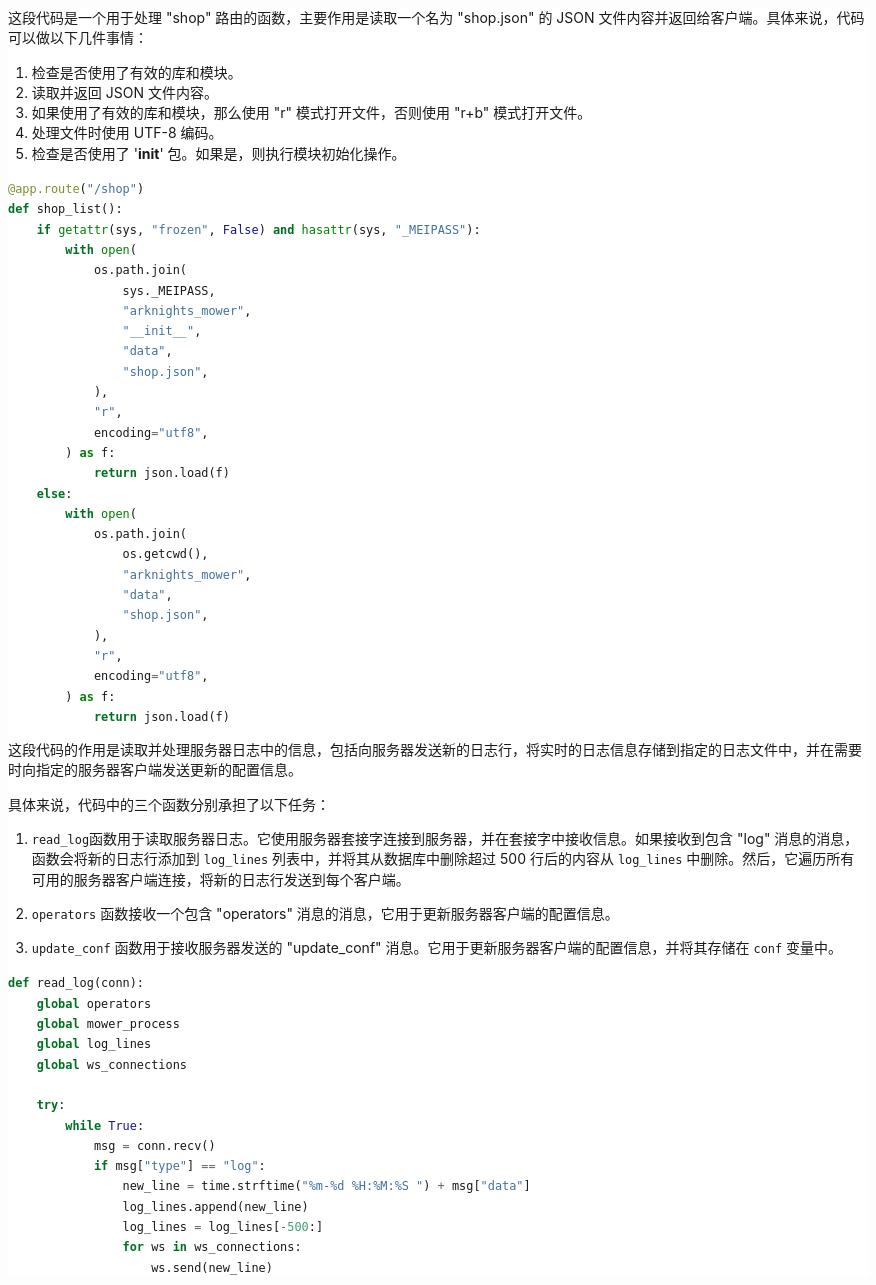 这段代码是一个用于处理 "shop" 路由的函数，主要作用是读取一个名为 "shop.json" 的 JSON 文件内容并返回给客户端。具体来说，代码可以做以下几件事情：

1. 检查是否使用了有效的库和模块。
2. 读取并返回 JSON 文件内容。
3. 如果使用了有效的库和模块，那么使用 "r" 模式打开文件，否则使用 "r+b" 模式打开文件。
4. 处理文件时使用 UTF-8 编码。
5. 检查是否使用了 '__init__' 包。如果是，则执行模块初始化操作。


```py
@app.route("/shop")
def shop_list():
    if getattr(sys, "frozen", False) and hasattr(sys, "_MEIPASS"):
        with open(
            os.path.join(
                sys._MEIPASS,
                "arknights_mower",
                "__init__",
                "data",
                "shop.json",
            ),
            "r",
            encoding="utf8",
        ) as f:
            return json.load(f)
    else:
        with open(
            os.path.join(
                os.getcwd(),
                "arknights_mower",
                "data",
                "shop.json",
            ),
            "r",
            encoding="utf8",
        ) as f:
            return json.load(f)


```

这段代码的作用是读取并处理服务器日志中的信息，包括向服务器发送新的日志行，将实时的日志信息存储到指定的日志文件中，并在需要时向指定的服务器客户端发送更新的配置信息。

具体来说，代码中的三个函数分别承担了以下任务：

1. `read_log`函数用于读取服务器日志。它使用服务器套接字连接到服务器，并在套接字中接收信息。如果接收到包含 "log" 消息的消息，函数会将新的日志行添加到 `log_lines` 列表中，并将其从数据库中删除超过 500 行后的内容从 `log_lines` 中删除。然后，它遍历所有可用的服务器客户端连接，将新的日志行发送到每个客户端。

2. `operators` 函数接收一个包含 "operators" 消息的消息，它用于更新服务器客户端的配置信息。

3. `update_conf` 函数用于接收服务器发送的 "update_conf" 消息。它用于更新服务器客户端的配置信息，并将其存储在 `conf` 变量中。


```py
def read_log(conn):
    global operators
    global mower_process
    global log_lines
    global ws_connections

    try:
        while True:
            msg = conn.recv()
            if msg["type"] == "log":
                new_line = time.strftime("%m-%d %H:%M:%S ") + msg["data"]
                log_lines.append(new_line)
                log_lines = log_lines[-500:]
                for ws in ws_connections:
                    ws.send(new_line)
```